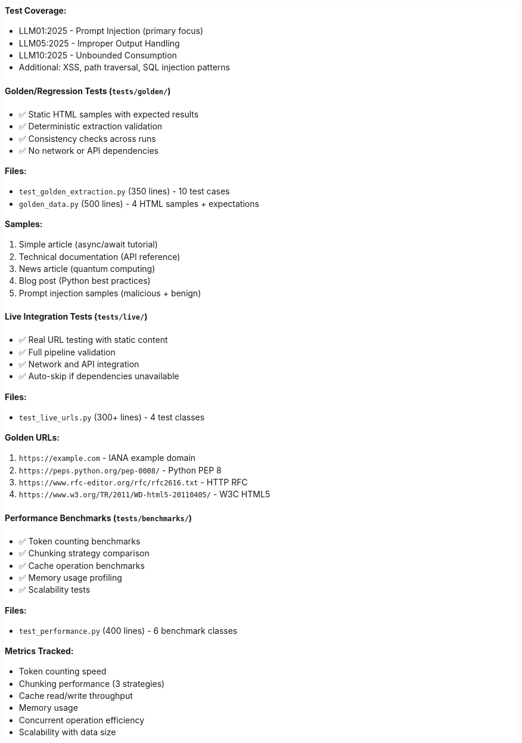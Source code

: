 **Test Coverage:**
- LLM01:2025 - Prompt Injection (primary focus)
- LLM05:2025 - Improper Output Handling
- LLM10:2025 - Unbounded Consumption
- Additional: XSS, path traversal, SQL injection patterns

#### Golden/Regression Tests (`tests/golden/`)
- ✅ Static HTML samples with expected results
- ✅ Deterministic extraction validation
- ✅ Consistency checks across runs
- ✅ No network or API dependencies

**Files:**
- `test_golden_extraction.py` (350 lines) - 10 test cases
- `golden_data.py` (500 lines) - 4 HTML samples + expectations

**Samples:**
1. Simple article (async/await tutorial)
2. Technical documentation (API reference)
3. News article (quantum computing)
4. Blog post (Python best practices)
5. Prompt injection samples (malicious + benign)

#### Live Integration Tests (`tests/live/`)
- ✅ Real URL testing with static content
- ✅ Full pipeline validation
- ✅ Network and API integration
- ✅ Auto-skip if dependencies unavailable

**Files:**
- `test_live_urls.py` (300+ lines) - 4 test classes

**Golden URLs:**
1. `https://example.com` - IANA example domain
2. `https://peps.python.org/pep-0008/` - Python PEP 8
3. `https://www.rfc-editor.org/rfc/rfc2616.txt` - HTTP RFC
4. `https://www.w3.org/TR/2011/WD-html5-20110405/` - W3C HTML5

#### Performance Benchmarks (`tests/benchmarks/`)
- ✅ Token counting benchmarks
- ✅ Chunking strategy comparison
- ✅ Cache operation benchmarks
- ✅ Memory usage profiling
- ✅ Scalability tests

**Files:**
- `test_performance.py` (400 lines) - 6 benchmark classes

**Metrics Tracked:**
- Token counting speed
- Chunking performance (3 strategies)
- Cache read/write throughput
- Memory usage
- Concurrent operation efficiency
- Scalability with data size
